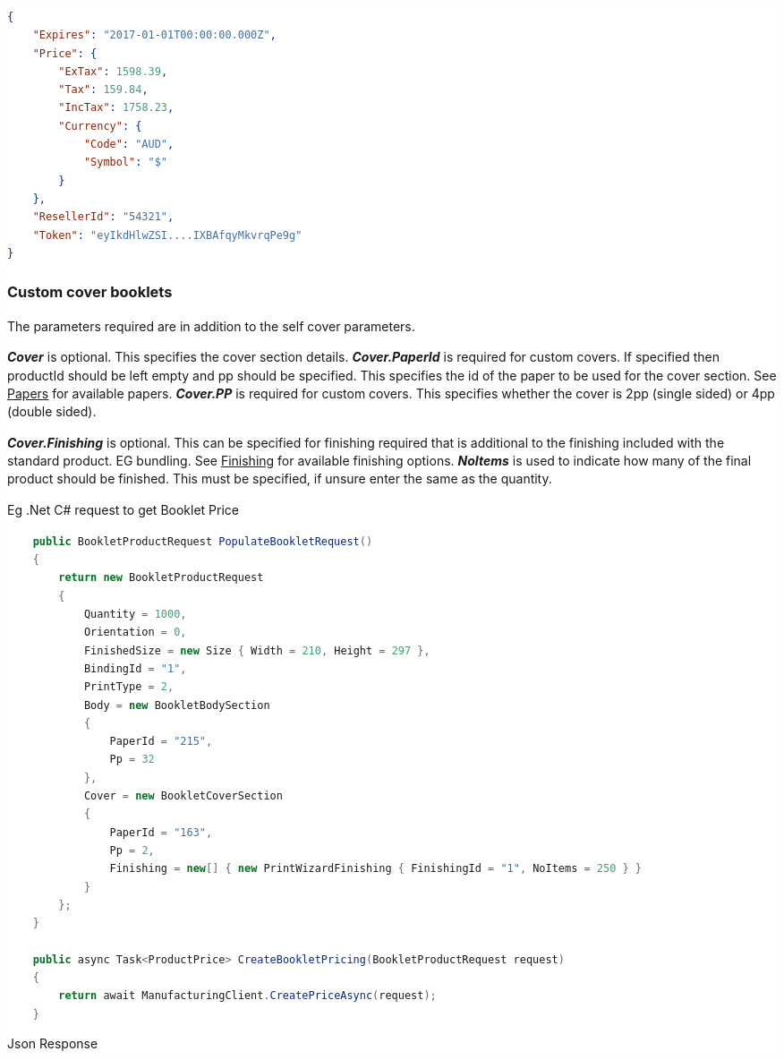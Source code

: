 ```json
{
    "Expires": "2017-01-01T00:00:00.000Z",
    "Price": {
        "ExTax": 1598.39,
        "Tax": 159.84,
        "IncTax": 1758.23,
        "Currency": {
            "Code": "AUD",
			"Symbol": "$"
        }
    },
    "ResellerId": "54321",
    "Token": "eyIkdHlwZSI....IXBAfqyMkvrqPe9g"
}
```


### Custom cover booklets

The parameters required are in addition to the self cover parameters.

***Cover*** is optional. This specifies the cover section details.
***Cover.PaperId*** is required for custom covers. If specified then productId should be left empty and pp should be specified. This specifies the id of the paper to be used for the cover section. See [Papers](Papers.md) for available papers.
***Cover.PP*** is required for custom covers. This specifies whether the cover is 2pp (single sided) or 4pp (double sided).

***Cover.Finishing*** is optional. This can be specified for finishing required that is
additional to the finishing included with the standard product. EG bundling. See [Finishing](Finishings.md) for available finishing options.
***NoItems*** is used to indicate how many of the final product should be finished.
This must be specified, if unsure enter the same as the quantity.

Eg .Net C# request to get Booklet Price
```csharp
	public BookletProductRequest PopulateBookletRequest()
	{
		return new BookletProductRequest
		{
			Quantity = 1000,
			Orientation = 0,
			FinishedSize = new Size { Width = 210, Height = 297 },
			BindingId = "1",
			PrintType = 2,
			Body = new BookletBodySection
			{
				PaperId = "215",
				Pp = 32
			},
			Cover = new BookletCoverSection
			{
				PaperId = "163",
				Pp = 2,
				Finishing = new[] { new PrintWizardFinishing { FinishingId = "1", NoItems = 250 } }
			}
		};
	}
	
	public async Task<ProductPrice> CreateBookletPricing(BookletProductRequest request)
	{
		return await ManufacturingClient.CreatePriceAsync(request);
	}
```
Json Response
